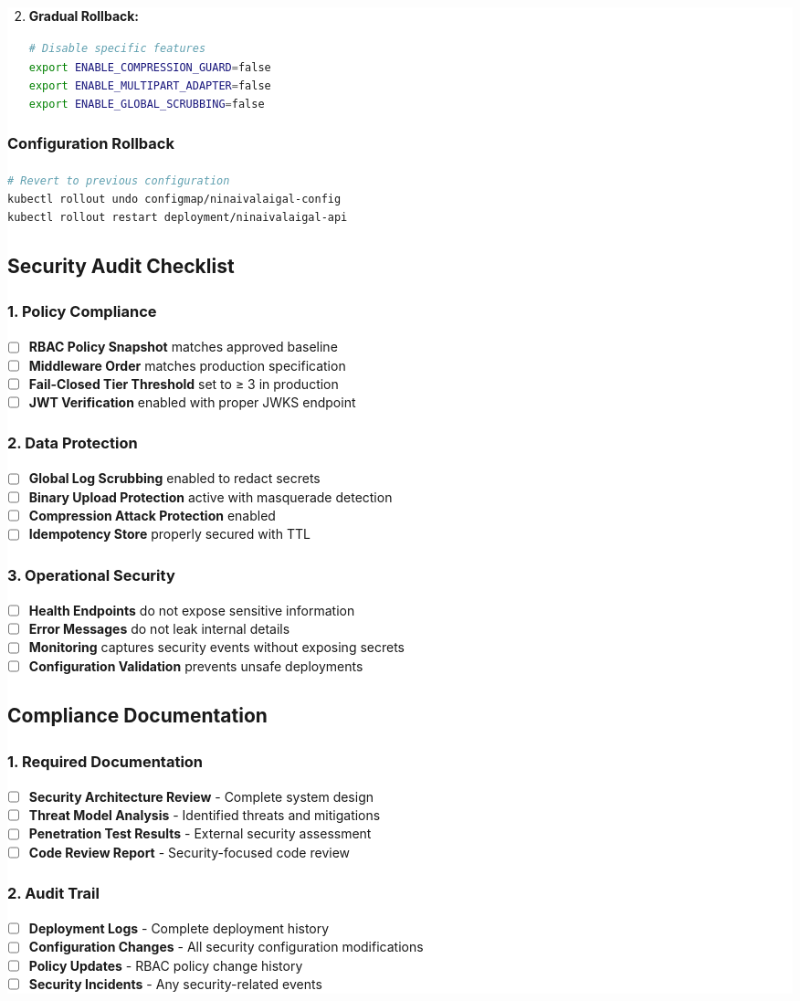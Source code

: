 2. **Gradual Rollback:**
   ```bash
   # Disable specific features
   export ENABLE_COMPRESSION_GUARD=false
   export ENABLE_MULTIPART_ADAPTER=false
   export ENABLE_GLOBAL_SCRUBBING=false
   ```

### Configuration Rollback

```bash
# Revert to previous configuration
kubectl rollout undo configmap/ninaivalaigal-config
kubectl rollout restart deployment/ninaivalaigal-api
```

## Security Audit Checklist

### 1. Policy Compliance

- [ ] **RBAC Policy Snapshot** matches approved baseline
- [ ] **Middleware Order** matches production specification
- [ ] **Fail-Closed Tier Threshold** set to ≥ 3 in production
- [ ] **JWT Verification** enabled with proper JWKS endpoint

### 2. Data Protection

- [ ] **Global Log Scrubbing** enabled to redact secrets
- [ ] **Binary Upload Protection** active with masquerade detection
- [ ] **Compression Attack Protection** enabled
- [ ] **Idempotency Store** properly secured with TTL

### 3. Operational Security

- [ ] **Health Endpoints** do not expose sensitive information
- [ ] **Error Messages** do not leak internal details
- [ ] **Monitoring** captures security events without exposing secrets
- [ ] **Configuration Validation** prevents unsafe deployments

## Compliance Documentation

### 1. Required Documentation

- [ ] **Security Architecture Review** - Complete system design
- [ ] **Threat Model Analysis** - Identified threats and mitigations
- [ ] **Penetration Test Results** - External security assessment
- [ ] **Code Review Report** - Security-focused code review

### 2. Audit Trail

- [ ] **Deployment Logs** - Complete deployment history
- [ ] **Configuration Changes** - All security configuration modifications
- [ ] **Policy Updates** - RBAC policy change history
- [ ] **Security Incidents** - Any security-related events
